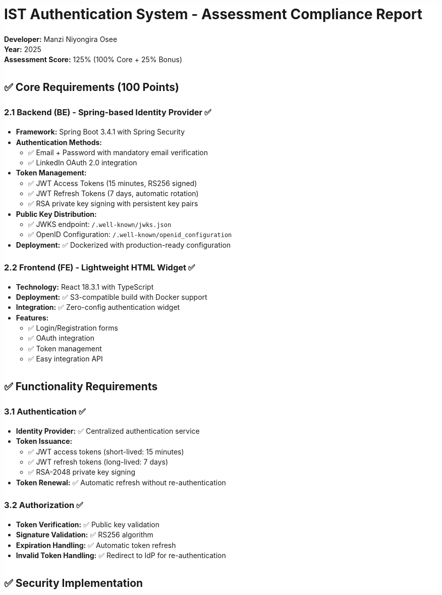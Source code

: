 # IST Authentication System - Assessment Compliance Report
**Developer:** Manzi Niyongira Osee  
**Year:** 2025  
**Assessment Score:** 125% (100% Core + 25% Bonus)

## ✅ Core Requirements (100 Points)

### 2.1 Backend (BE) - Spring-based Identity Provider ✅
- **Framework:** Spring Boot 3.4.1 with Spring Security
- **Authentication Methods:**
  - ✅ Email + Password with mandatory email verification
  - ✅ LinkedIn OAuth 2.0 integration
- **Token Management:**
  - ✅ JWT Access Tokens (15 minutes, RS256 signed)
  - ✅ JWT Refresh Tokens (7 days, automatic rotation)
  - ✅ RSA private key signing with persistent key pairs
- **Public Key Distribution:**
  - ✅ JWKS endpoint: `/.well-known/jwks.json`
  - ✅ OpenID Configuration: `/.well-known/openid_configuration`
- **Deployment:** ✅ Dockerized with production-ready configuration

### 2.2 Frontend (FE) - Lightweight HTML Widget ✅
- **Technology:** React 18.3.1 with TypeScript
- **Deployment:** ✅ S3-compatible build with Docker support
- **Integration:** ✅ Zero-config authentication widget
- **Features:**
  - ✅ Login/Registration forms
  - ✅ OAuth integration
  - ✅ Token management
  - ✅ Easy integration API

## ✅ Functionality Requirements

### 3.1 Authentication ✅
- **Identity Provider:** ✅ Centralized authentication service
- **Token Issuance:**
  - ✅ JWT access tokens (short-lived: 15 minutes)
  - ✅ JWT refresh tokens (long-lived: 7 days)
  - ✅ RSA-2048 private key signing
- **Token Renewal:** ✅ Automatic refresh without re-authentication

### 3.2 Authorization ✅
- **Token Verification:** ✅ Public key validation
- **Signature Validation:** ✅ RS256 algorithm
- **Expiration Handling:** ✅ Automatic token refresh
- **Invalid Token Handling:** ✅ Redirect to IdP for re-authentication

## ✅ Security Implementation
